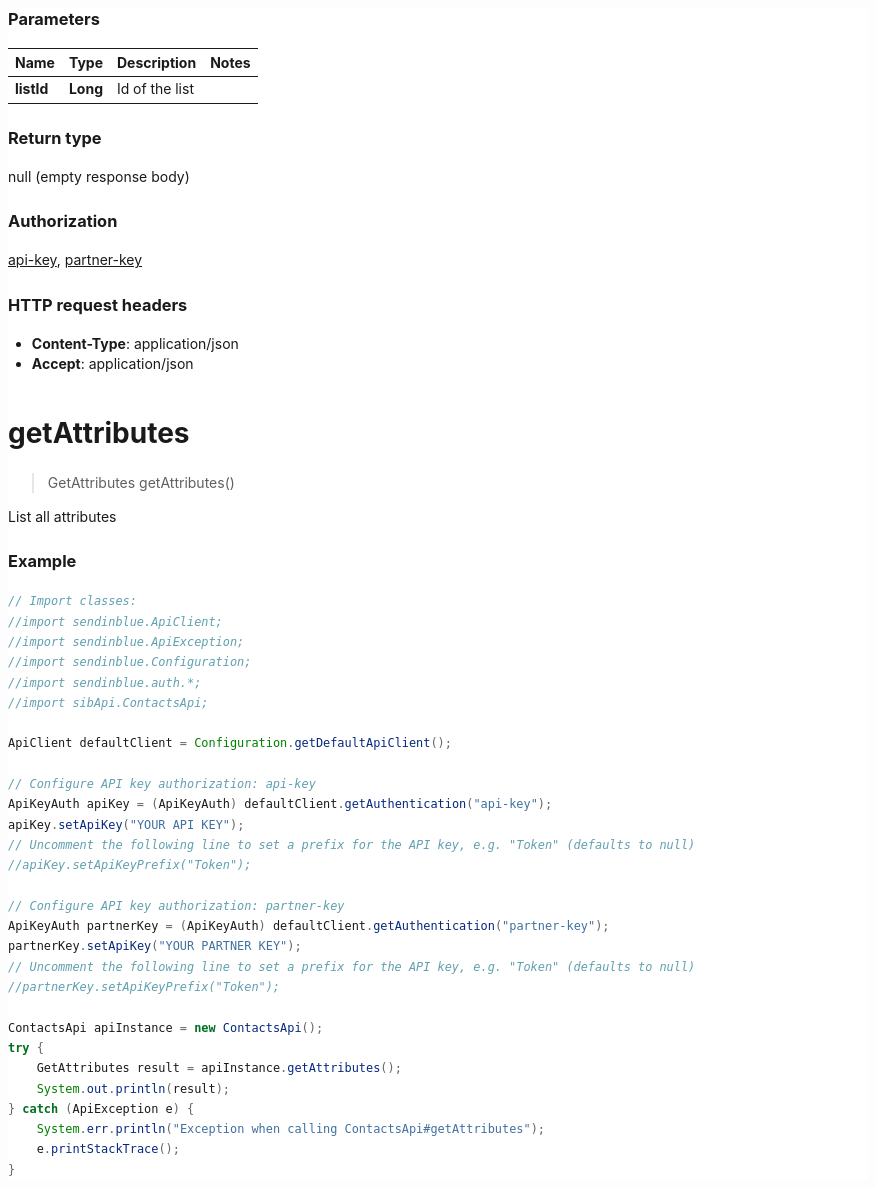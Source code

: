 ### Parameters

Name | Type | Description  | Notes
------------- | ------------- | ------------- | -------------
 **listId** | **Long**| Id of the list |

### Return type

null (empty response body)

### Authorization

[api-key](../README.md#api-key), [partner-key](../README.md#partner-key)

### HTTP request headers

 - **Content-Type**: application/json
 - **Accept**: application/json

<a name="getAttributes"></a>
# **getAttributes**
> GetAttributes getAttributes()

List all attributes

### Example
```java
// Import classes:
//import sendinblue.ApiClient;
//import sendinblue.ApiException;
//import sendinblue.Configuration;
//import sendinblue.auth.*;
//import sibApi.ContactsApi;

ApiClient defaultClient = Configuration.getDefaultApiClient();

// Configure API key authorization: api-key
ApiKeyAuth apiKey = (ApiKeyAuth) defaultClient.getAuthentication("api-key");
apiKey.setApiKey("YOUR API KEY");
// Uncomment the following line to set a prefix for the API key, e.g. "Token" (defaults to null)
//apiKey.setApiKeyPrefix("Token");

// Configure API key authorization: partner-key
ApiKeyAuth partnerKey = (ApiKeyAuth) defaultClient.getAuthentication("partner-key");
partnerKey.setApiKey("YOUR PARTNER KEY");
// Uncomment the following line to set a prefix for the API key, e.g. "Token" (defaults to null)
//partnerKey.setApiKeyPrefix("Token");

ContactsApi apiInstance = new ContactsApi();
try {
    GetAttributes result = apiInstance.getAttributes();
    System.out.println(result);
} catch (ApiException e) {
    System.err.println("Exception when calling ContactsApi#getAttributes");
    e.printStackTrace();
}
```
